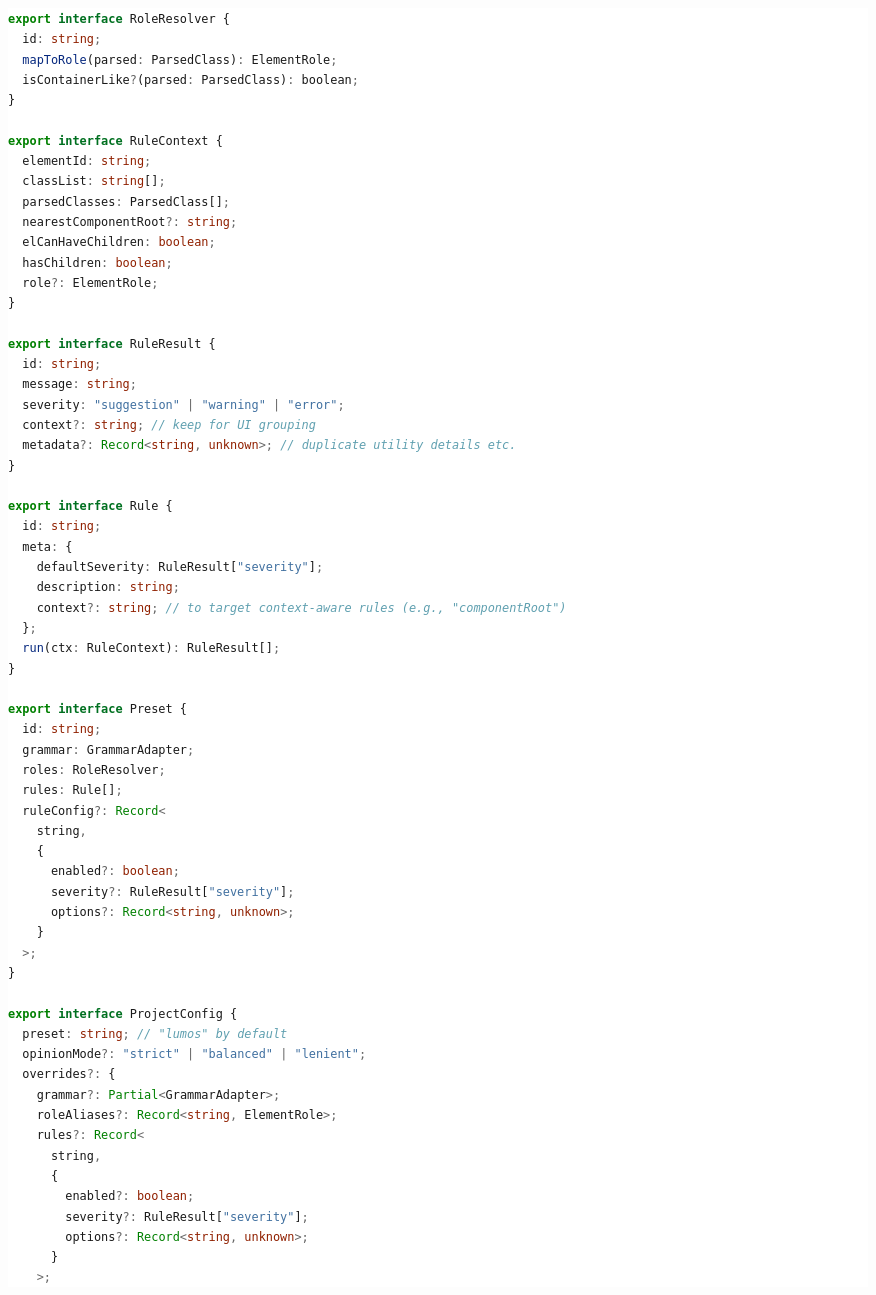 ```ts
export interface RoleResolver {
  id: string;
  mapToRole(parsed: ParsedClass): ElementRole;
  isContainerLike?(parsed: ParsedClass): boolean;
}

export interface RuleContext {
  elementId: string;
  classList: string[];
  parsedClasses: ParsedClass[];
  nearestComponentRoot?: string;
  elCanHaveChildren: boolean;
  hasChildren: boolean;
  role?: ElementRole;
}

export interface RuleResult {
  id: string;
  message: string;
  severity: "suggestion" | "warning" | "error";
  context?: string; // keep for UI grouping
  metadata?: Record<string, unknown>; // duplicate utility details etc.
}

export interface Rule {
  id: string;
  meta: {
    defaultSeverity: RuleResult["severity"];
    description: string;
    context?: string; // to target context-aware rules (e.g., "componentRoot")
  };
  run(ctx: RuleContext): RuleResult[];
}

export interface Preset {
  id: string;
  grammar: GrammarAdapter;
  roles: RoleResolver;
  rules: Rule[];
  ruleConfig?: Record<
    string,
    {
      enabled?: boolean;
      severity?: RuleResult["severity"];
      options?: Record<string, unknown>;
    }
  >;
}

export interface ProjectConfig {
  preset: string; // "lumos" by default
  opinionMode?: "strict" | "balanced" | "lenient";
  overrides?: {
    grammar?: Partial<GrammarAdapter>;
    roleAliases?: Record<string, ElementRole>;
    rules?: Record<
      string,
      {
        enabled?: boolean;
        severity?: RuleResult["severity"];
        options?: Record<string, unknown>;
      }
    >;
```
